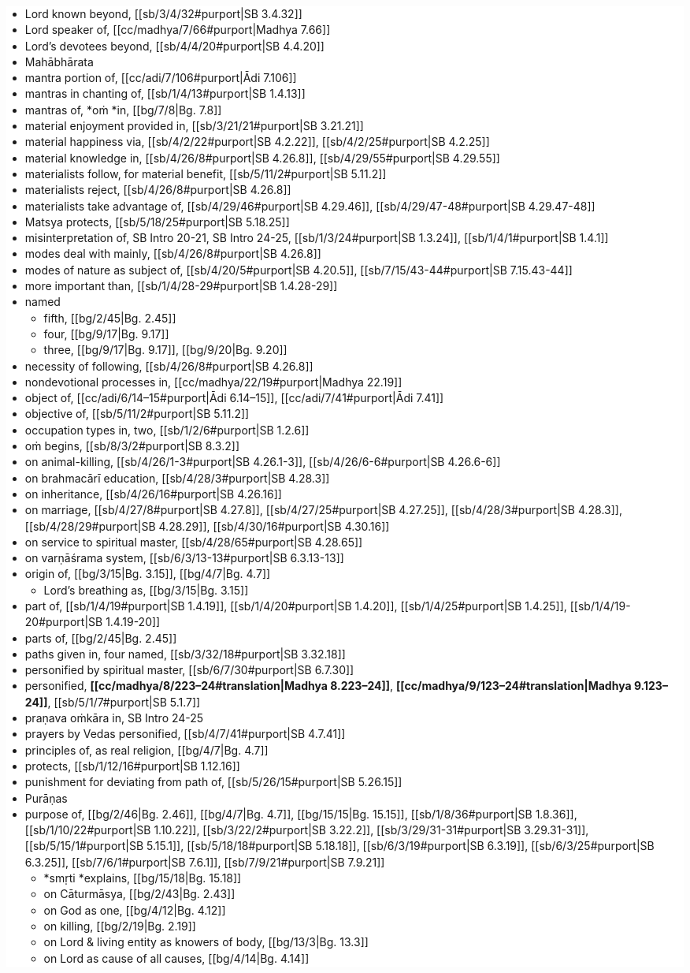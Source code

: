 * Lord known beyond, [[sb/3/4/32#purport|SB 3.4.32]]
* Lord speaker of, [[cc/madhya/7/66#purport|Madhya 7.66]]
* Lord’s devotees beyond, [[sb/4/4/20#purport|SB 4.4.20]]
* Mahābhārata
* mantra portion of, [[cc/adi/7/106#purport|Ādi 7.106]]
* mantras in chanting of, [[sb/1/4/13#purport|SB 1.4.13]]
* mantras of, *oṁ *in, [[bg/7/8|Bg. 7.8]]
* material enjoyment provided in, [[sb/3/21/21#purport|SB 3.21.21]]
* material happiness via, [[sb/4/2/22#purport|SB 4.2.22]], [[sb/4/2/25#purport|SB 4.2.25]]
* material knowledge in, [[sb/4/26/8#purport|SB 4.26.8]], [[sb/4/29/55#purport|SB 4.29.55]]
* materialists follow, for material benefit, [[sb/5/11/2#purport|SB 5.11.2]]
* materialists reject, [[sb/4/26/8#purport|SB 4.26.8]]
* materialists take advantage of, [[sb/4/29/46#purport|SB 4.29.46]], [[sb/4/29/47-48#purport|SB 4.29.47-48]]
* Matsya protects, [[sb/5/18/25#purport|SB 5.18.25]]
* misinterpretation of, SB Intro 20-21, SB Intro 24-25, [[sb/1/3/24#purport|SB 1.3.24]], [[sb/1/4/1#purport|SB 1.4.1]]
* modes deal with mainly, [[sb/4/26/8#purport|SB 4.26.8]]
* modes of nature as subject of, [[sb/4/20/5#purport|SB 4.20.5]], [[sb/7/15/43-44#purport|SB 7.15.43-44]]
* more important than, [[sb/1/4/28-29#purport|SB 1.4.28-29]]
* named
  * fifth, [[bg/2/45|Bg. 2.45]]
  * four, [[bg/9/17|Bg. 9.17]]
  * three, [[bg/9/17|Bg. 9.17]], [[bg/9/20|Bg. 9.20]]
* necessity of following, [[sb/4/26/8#purport|SB 4.26.8]]
* nondevotional processes in, [[cc/madhya/22/19#purport|Madhya 22.19]]
* object of, [[cc/adi/6/14–15#purport|Ādi 6.14–15]], [[cc/adi/7/41#purport|Ādi 7.41]]
* objective of, [[sb/5/11/2#purport|SB 5.11.2]]
* occupation types in, two, [[sb/1/2/6#purport|SB 1.2.6]]
* oṁ begins, [[sb/8/3/2#purport|SB 8.3.2]]
* on animal-killing, [[sb/4/26/1-3#purport|SB 4.26.1-3]], [[sb/4/26/6-6#purport|SB 4.26.6-6]]
* on brahmacārī education, [[sb/4/28/3#purport|SB 4.28.3]]
* on inheritance, [[sb/4/26/16#purport|SB 4.26.16]]
* on marriage, [[sb/4/27/8#purport|SB 4.27.8]], [[sb/4/27/25#purport|SB 4.27.25]], [[sb/4/28/3#purport|SB 4.28.3]], [[sb/4/28/29#purport|SB 4.28.29]], [[sb/4/30/16#purport|SB 4.30.16]]
* on service to spiritual master, [[sb/4/28/65#purport|SB 4.28.65]]
* on varṇāśrama system, [[sb/6/3/13-13#purport|SB 6.3.13-13]]
* origin of, [[bg/3/15|Bg. 3.15]], [[bg/4/7|Bg. 4.7]]
  * Lord’s breathing as, [[bg/3/15|Bg. 3.15]]
* part of, [[sb/1/4/19#purport|SB 1.4.19]], [[sb/1/4/20#purport|SB 1.4.20]], [[sb/1/4/25#purport|SB 1.4.25]], [[sb/1/4/19-20#purport|SB 1.4.19-20]]
* parts of, [[bg/2/45|Bg. 2.45]]
* paths given in, four named, [[sb/3/32/18#purport|SB 3.32.18]]
* personified by spiritual master, [[sb/6/7/30#purport|SB 6.7.30]]
* personified, **[[cc/madhya/8/223–24#translation|Madhya 8.223–24]]**, **[[cc/madhya/9/123–24#translation|Madhya 9.123–24]]**, [[sb/5/1/7#purport|SB 5.1.7]]
* praṇava oṁkāra in, SB Intro 24-25
* prayers by Vedas personified, [[sb/4/7/41#purport|SB 4.7.41]]
* principles of, as real religion, [[bg/4/7|Bg. 4.7]]
* protects, [[sb/1/12/16#purport|SB 1.12.16]]
* punishment for deviating from path of, [[sb/5/26/15#purport|SB 5.26.15]]
* Purāṇas
* purpose of, [[bg/2/46|Bg. 2.46]], [[bg/4/7|Bg. 4.7]], [[bg/15/15|Bg. 15.15]], [[sb/1/8/36#purport|SB 1.8.36]], [[sb/1/10/22#purport|SB 1.10.22]], [[sb/3/22/2#purport|SB 3.22.2]], [[sb/3/29/31-31#purport|SB 3.29.31-31]], [[sb/5/15/1#purport|SB 5.15.1]], [[sb/5/18/18#purport|SB 5.18.18]], [[sb/6/3/19#purport|SB 6.3.19]], [[sb/6/3/25#purport|SB 6.3.25]], [[sb/7/6/1#purport|SB 7.6.1]], [[sb/7/9/21#purport|SB 7.9.21]]
  * *smṛti *explains, [[bg/15/18|Bg. 15.18]]
  * on Cāturmāsya, [[bg/2/43|Bg. 2.43]]
  * on God as one, [[bg/4/12|Bg. 4.12]]
  * on killing, [[bg/2/19|Bg. 2.19]]
  * on Lord & living entity as knowers of body, [[bg/13/3|Bg. 13.3]]
  * on Lord as cause of all causes, [[bg/4/14|Bg. 4.14]]